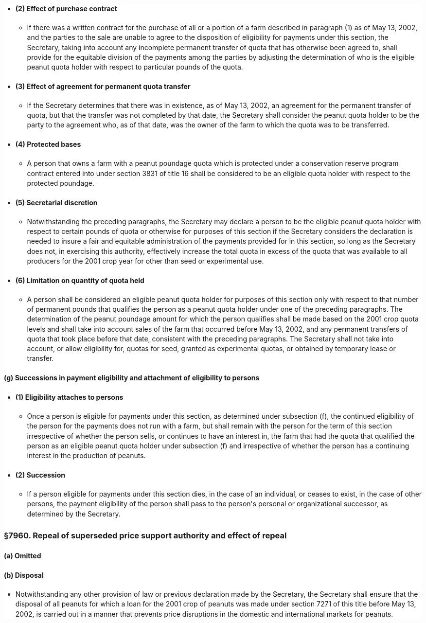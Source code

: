 * #### (2) Effect of purchase contract
  * If there was a written contract for the purchase of all or a portion of a farm described in paragraph (1) as of May 13, 2002, and the parties to the sale are unable to agree to the disposition of eligibility for payments under this section, the Secretary, taking into account any incomplete permanent transfer of quota that has otherwise been agreed to, shall provide for the equitable division of the payments among the parties by adjusting the determination of who is the eligible peanut quota holder with respect to particular pounds of the quota.

* #### (3) Effect of agreement for permanent quota transfer
  * If the Secretary determines that there was in existence, as of May 13, 2002, an agreement for the permanent transfer of quota, but that the transfer was not completed by that date, the Secretary shall consider the peanut quota holder to be the party to the agreement who, as of that date, was the owner of the farm to which the quota was to be transferred.

* #### (4) Protected bases
  * A person that owns a farm with a peanut poundage quota which is protected under a conservation reserve program contract entered into under section 3831 of title 16 shall be considered to be an eligible quota holder with respect to the protected poundage.

* #### (5) Secretarial discretion
  * Notwithstanding the preceding paragraphs, the Secretary may declare a person to be the eligible peanut quota holder with respect to certain pounds of quota or otherwise for purposes of this section if the Secretary considers the declaration is needed to insure a fair and equitable administration of the payments provided for in this section, so long as the Secretary does not, in exercising this authority, effectively increase the total quota in excess of the quota that was available to all producers for the 2001 crop year for other than seed or experimental use.

* #### (6) Limitation on quantity of quota held
  * A person shall be considered an eligible peanut quota holder for purposes of this section only with respect to that number of permanent pounds that qualifies the person as a peanut quota holder under one of the preceding paragraphs. The determination of the peanut poundage amount for which the person qualifies shall be made based on the 2001 crop quota levels and shall take into account sales of the farm that occurred before May 13, 2002, and any permanent transfers of quota that took place before that date, consistent with the preceding paragraphs. The Secretary shall not take into account, or allow eligibility for, quotas for seed, granted as experimental quotas, or obtained by temporary lease or transfer.

#### (g) Successions in payment eligibility and attachment of eligibility to persons
* #### (1) Eligibility attaches to persons
  * Once a person is eligible for payments under this section, as determined under subsection (f), the continued eligibility of the person for the payments does not run with a farm, but shall remain with the person for the term of this section irrespective of whether the person sells, or continues to have an interest in, the farm that had the quota that qualified the person as an eligible peanut quota holder under subsection (f) and irrespective of whether the person has a continuing interest in the production of peanuts.

* #### (2) Succession
  * If a person eligible for payments under this section dies, in the case of an individual, or ceases to exist, in the case of other persons, the payment eligibility of the person shall pass to the person's personal or organizational successor, as determined by the Secretary.

### §7960. Repeal of superseded price support authority and effect of repeal
#### (a) Omitted
#### (b) Disposal
* Notwithstanding any other provision of law or previous declaration made by the Secretary, the Secretary shall ensure that the disposal of all peanuts for which a loan for the 2001 crop of peanuts was made under section 7271 of this title before May 13, 2002, is carried out in a manner that prevents price disruptions in the domestic and international markets for peanuts.
